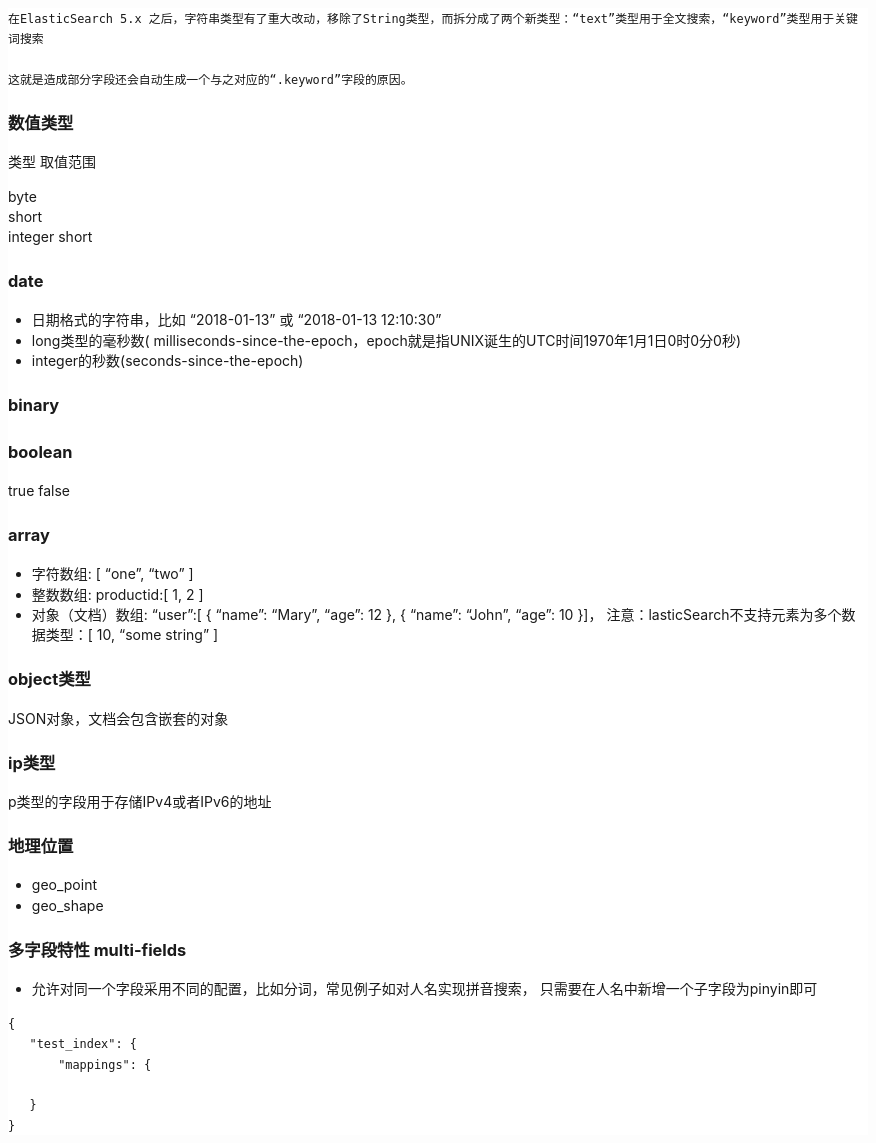 	在ElasticSearch 5.x 之后，字符串类型有了重大改动，移除了String类型，而拆分成了两个新类型：“text”类型用于全文搜索，“keyword”类型用于关键词搜索
	
	这就是造成部分字段还会自动生成一个与之对应的“.keyword”字段的原因。

### 数值类型

类型	取值范围

byte	 
short	
integer
short

### date
- 日期格式的字符串，比如 “2018-01-13” 或 “2018-01-13 12:10:30”
- long类型的毫秒数( milliseconds-since-the-epoch，epoch就是指UNIX诞生的UTC时间1970年1月1日0时0分0秒)
- integer的秒数(seconds-since-the-epoch)

### binary
### boolean
true false

### array

* 字符数组: [ “one”, “two” ]
* 整数数组: productid:[ 1, 2 ]
* 对象（文档）数组: “user”:[ { “name”: “Mary”, “age”: 12 }, { “name”: “John”, “age”: 10 }]，
注意：lasticSearch不支持元素为多个数据类型：[ 10, “some string” ]

### object类型
JSON对象，文档会包含嵌套的对象

### ip类型
p类型的字段用于存储IPv4或者IPv6的地址

### 地理位置
 - geo_point
 - geo_shape
 
### 多字段特性 multi-fields
 - 允许对同一个字段采用不同的配置，比如分词，常见例子如对人名实现拼音搜索， 只需要在人名中新增一个子字段为pinyin即可
 
 ```
 {
 	"test_index": {
 		"mappings": {
 		
 	}
 }
 ```
